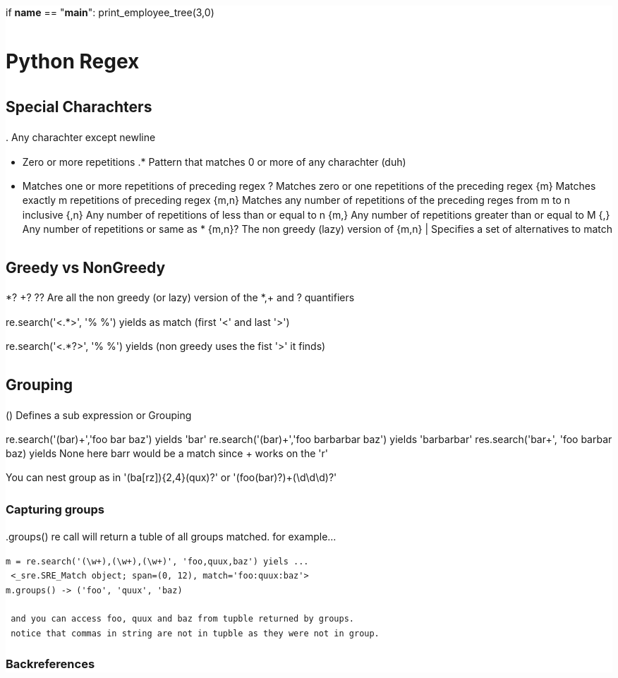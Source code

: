  if __name__ == "__main__":
  print_employee_tree(3,0)



# Python Regex

 ## Special Charachters

  .   Any charachter except newline
  *  Zero or more repetitions
  .*  Pattern that matches 0 or more of any charachter (duh)
  +  Matches one or more repetitions of preceding regex
  ?  Matches zero or one repetitions of the preceding regex
  {m}  Matches exactly m repetitions of preceding regex
  {m,n} Matches any number of repetitions of the preceding reges from m to n inclusive
  {,n}  Any number of repetitions of <regex> less than or equal to n
  {m,}  Any number of repetitions greater than or equal to M
  {,}   Any number of repetitions or <regex> same as <regex>*
  {m,n}? The non greedy (lazy) version of {m,n}
  |  Specifies a set of alternatives to match


 ## Greedy vs NonGreedy

  *? +? ?? Are all the non greedy (or lazy) version of the *,+ and ? quantifiers
  
   re.search('<.*>', '%<foo> <bar> <baz>%') yields <foo> <bar> <baz> as match (first '<' and last '>')

   re.search('<.*?>', '%<foo> <bar> <baz>%') yields <foo> (non greedy uses the fist '>' it finds) 

 ## Grouping

  (<regex>) Defines a sub expression or Grouping

  re.search('(bar)+','foo bar baz')  yields 'bar'
  re.search('(bar)+','foo barbarbar baz')  yields 'barbarbar'
  res.search('bar+', 'foo barbar baz) yields None here barr would be a match since + works on the 'r'

  You can nest group as in '(ba[rz]){2,4}(qux)?' or '(foo(bar)?)+(\d\d\d)?'

  ### Capturing groups

   .groups() re call will return a tuble of all groups matched. for example...

    m = re.search('(\w+),(\w+),(\w+)', 'foo,quux,baz') yiels ...
     <_sre.SRE_Match object; span=(0, 12), match='foo:quux:baz'>
    m.groups() -> ('foo', 'quux', 'baz)

     and you can access foo, quux and baz from tupble returned by groups.
     notice that commas in string are not in tupble as they were not in group.

  ### Backreferences
